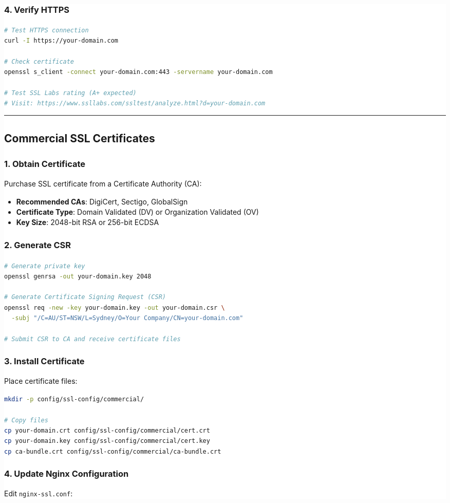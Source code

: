 ### 4. Verify HTTPS

```bash
# Test HTTPS connection
curl -I https://your-domain.com

# Check certificate
openssl s_client -connect your-domain.com:443 -servername your-domain.com

# Test SSL Labs rating (A+ expected)
# Visit: https://www.ssllabs.com/ssltest/analyze.html?d=your-domain.com
```

---

## Commercial SSL Certificates

### 1. Obtain Certificate

Purchase SSL certificate from a Certificate Authority (CA):
- **Recommended CAs**: DigiCert, Sectigo, GlobalSign
- **Certificate Type**: Domain Validated (DV) or Organization Validated (OV)
- **Key Size**: 2048-bit RSA or 256-bit ECDSA

### 2. Generate CSR

```bash
# Generate private key
openssl genrsa -out your-domain.key 2048

# Generate Certificate Signing Request (CSR)
openssl req -new -key your-domain.key -out your-domain.csr \
  -subj "/C=AU/ST=NSW/L=Sydney/O=Your Company/CN=your-domain.com"

# Submit CSR to CA and receive certificate files
```

### 3. Install Certificate

Place certificate files:

```bash
mkdir -p config/ssl-config/commercial/

# Copy files
cp your-domain.crt config/ssl-config/commercial/cert.crt
cp your-domain.key config/ssl-config/commercial/cert.key
cp ca-bundle.crt config/ssl-config/commercial/ca-bundle.crt
```

### 4. Update Nginx Configuration

Edit `nginx-ssl.conf`:
